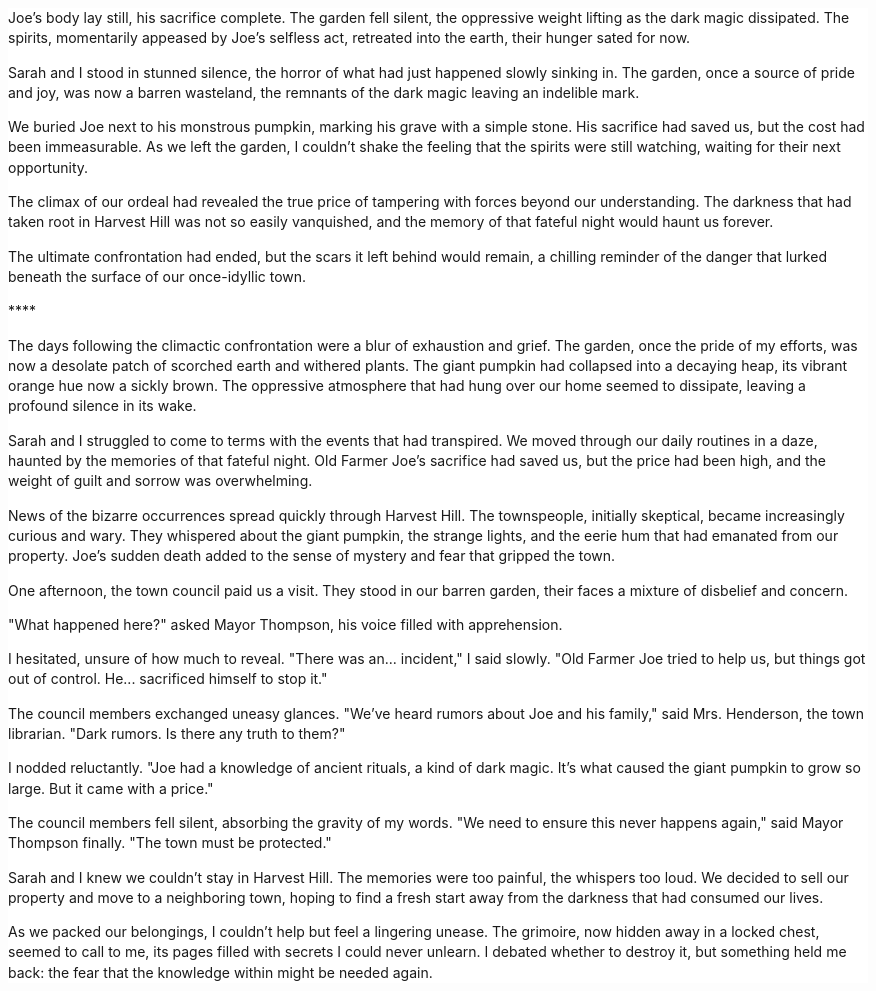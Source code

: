 Joe’s body lay still, his sacrifice complete. The garden fell silent, the oppressive weight lifting as the dark magic dissipated. The spirits, momentarily appeased by Joe’s selfless act, retreated into the earth, their hunger sated for now.

Sarah and I stood in stunned silence, the horror of what had just happened slowly sinking in. The garden, once a source of pride and joy, was now a barren wasteland, the remnants of the dark magic leaving an indelible mark.

We buried Joe next to his monstrous pumpkin, marking his grave with a simple stone. His sacrifice had saved us, but the cost had been immeasurable. As we left the garden, I couldn’t shake the feeling that the spirits were still watching, waiting for their next opportunity.

The climax of our ordeal had revealed the true price of tampering with forces beyond our understanding. The darkness that had taken root in Harvest Hill was not so easily vanquished, and the memory of that fateful night would haunt us forever.

The ultimate confrontation had ended, but the scars it left behind would remain, a chilling reminder of the danger that lurked beneath the surface of our once-idyllic town.

\*\*\*\*

The days following the climactic confrontation were a blur of exhaustion and grief. The garden, once the pride of my efforts, was now a desolate patch of scorched earth and withered plants. The giant pumpkin had collapsed into a decaying heap, its vibrant orange hue now a sickly brown. The oppressive atmosphere that had hung over our home seemed to dissipate, leaving a profound silence in its wake.

Sarah and I struggled to come to terms with the events that had transpired. We moved through our daily routines in a daze, haunted by the memories of that fateful night. Old Farmer Joe’s sacrifice had saved us, but the price had been high, and the weight of guilt and sorrow was overwhelming.

News of the bizarre occurrences spread quickly through Harvest Hill. The townspeople, initially skeptical, became increasingly curious and wary. They whispered about the giant pumpkin, the strange lights, and the eerie hum that had emanated from our property. Joe’s sudden death added to the sense of mystery and fear that gripped the town.

One afternoon, the town council paid us a visit. They stood in our barren garden, their faces a mixture of disbelief and concern.

"What happened here?" asked Mayor Thompson, his voice filled with apprehension.

I hesitated, unsure of how much to reveal. "There was an... incident," I said slowly. "Old Farmer Joe tried to help us, but things got out of control. He... sacrificed himself to stop it."

The council members exchanged uneasy glances. "We’ve heard rumors about Joe and his family," said Mrs. Henderson, the town librarian. "Dark rumors. Is there any truth to them?"

I nodded reluctantly. "Joe had a knowledge of ancient rituals, a kind of dark magic. It’s what caused the giant pumpkin to grow so large. But it came with a price."

The council members fell silent, absorbing the gravity of my words. "We need to ensure this never happens again," said Mayor Thompson finally. "The town must be protected."

Sarah and I knew we couldn’t stay in Harvest Hill. The memories were too painful, the whispers too loud. We decided to sell our property and move to a neighboring town, hoping to find a fresh start away from the darkness that had consumed our lives.

As we packed our belongings, I couldn’t help but feel a lingering unease. The grimoire, now hidden away in a locked chest, seemed to call to me, its pages filled with secrets I could never unlearn. I debated whether to destroy it, but something held me back: the fear that the knowledge within might be needed again.
